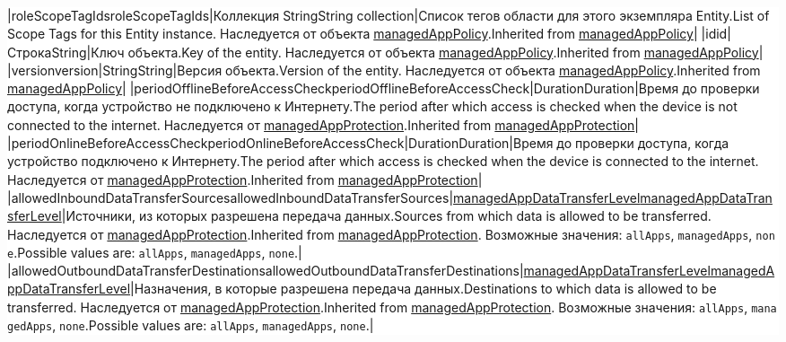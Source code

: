 |<span data-ttu-id="ba50b-149">roleScopeTagIds</span><span class="sxs-lookup"><span data-stu-id="ba50b-149">roleScopeTagIds</span></span>|<span data-ttu-id="ba50b-150">Коллекция String</span><span class="sxs-lookup"><span data-stu-id="ba50b-150">String collection</span></span>|<span data-ttu-id="ba50b-151">Список тегов области для этого экземпляра Entity.</span><span class="sxs-lookup"><span data-stu-id="ba50b-151">List of Scope Tags for this Entity instance.</span></span> <span data-ttu-id="ba50b-152">Наследуется от объекта [managedAppPolicy](../resources/intune-mam-managedapppolicy.md).</span><span class="sxs-lookup"><span data-stu-id="ba50b-152">Inherited from [managedAppPolicy](../resources/intune-mam-managedapppolicy.md)</span></span>|
|<span data-ttu-id="ba50b-153">id</span><span class="sxs-lookup"><span data-stu-id="ba50b-153">id</span></span>|<span data-ttu-id="ba50b-154">Строка</span><span class="sxs-lookup"><span data-stu-id="ba50b-154">String</span></span>|<span data-ttu-id="ba50b-155">Ключ объекта.</span><span class="sxs-lookup"><span data-stu-id="ba50b-155">Key of the entity.</span></span> <span data-ttu-id="ba50b-156">Наследуется от объекта [managedAppPolicy](../resources/intune-mam-managedapppolicy.md).</span><span class="sxs-lookup"><span data-stu-id="ba50b-156">Inherited from [managedAppPolicy](../resources/intune-mam-managedapppolicy.md)</span></span>|
|<span data-ttu-id="ba50b-157">version</span><span class="sxs-lookup"><span data-stu-id="ba50b-157">version</span></span>|<span data-ttu-id="ba50b-158">String</span><span class="sxs-lookup"><span data-stu-id="ba50b-158">String</span></span>|<span data-ttu-id="ba50b-159">Версия объекта.</span><span class="sxs-lookup"><span data-stu-id="ba50b-159">Version of the entity.</span></span> <span data-ttu-id="ba50b-160">Наследуется от объекта [managedAppPolicy](../resources/intune-mam-managedapppolicy.md).</span><span class="sxs-lookup"><span data-stu-id="ba50b-160">Inherited from [managedAppPolicy](../resources/intune-mam-managedapppolicy.md)</span></span>|
|<span data-ttu-id="ba50b-161">periodOfflineBeforeAccessCheck</span><span class="sxs-lookup"><span data-stu-id="ba50b-161">periodOfflineBeforeAccessCheck</span></span>|<span data-ttu-id="ba50b-162">Duration</span><span class="sxs-lookup"><span data-stu-id="ba50b-162">Duration</span></span>|<span data-ttu-id="ba50b-163">Время до проверки доступа, когда устройство не подключено к Интернету.</span><span class="sxs-lookup"><span data-stu-id="ba50b-163">The period after which access is checked when the device is not connected to the internet.</span></span> <span data-ttu-id="ba50b-164">Наследуется от [managedAppProtection](../resources/intune-mam-managedappprotection.md).</span><span class="sxs-lookup"><span data-stu-id="ba50b-164">Inherited from [managedAppProtection](../resources/intune-mam-managedappprotection.md)</span></span>|
|<span data-ttu-id="ba50b-165">periodOnlineBeforeAccessCheck</span><span class="sxs-lookup"><span data-stu-id="ba50b-165">periodOnlineBeforeAccessCheck</span></span>|<span data-ttu-id="ba50b-166">Duration</span><span class="sxs-lookup"><span data-stu-id="ba50b-166">Duration</span></span>|<span data-ttu-id="ba50b-167">Время до проверки доступа, когда устройство подключено к Интернету.</span><span class="sxs-lookup"><span data-stu-id="ba50b-167">The period after which access is checked when the device is connected to the internet.</span></span> <span data-ttu-id="ba50b-168">Наследуется от [managedAppProtection](../resources/intune-mam-managedappprotection.md).</span><span class="sxs-lookup"><span data-stu-id="ba50b-168">Inherited from [managedAppProtection](../resources/intune-mam-managedappprotection.md)</span></span>|
|<span data-ttu-id="ba50b-169">allowedInboundDataTransferSources</span><span class="sxs-lookup"><span data-stu-id="ba50b-169">allowedInboundDataTransferSources</span></span>|[<span data-ttu-id="ba50b-170">managedAppDataTransferLevel</span><span class="sxs-lookup"><span data-stu-id="ba50b-170">managedAppDataTransferLevel</span></span>](../resources/intune-mam-managedappdatatransferlevel.md)|<span data-ttu-id="ba50b-171">Источники, из которых разрешена передача данных.</span><span class="sxs-lookup"><span data-stu-id="ba50b-171">Sources from which data is allowed to be transferred.</span></span> <span data-ttu-id="ba50b-172">Наследуется от [managedAppProtection](../resources/intune-mam-managedappprotection.md).</span><span class="sxs-lookup"><span data-stu-id="ba50b-172">Inherited from [managedAppProtection](../resources/intune-mam-managedappprotection.md).</span></span> <span data-ttu-id="ba50b-173">Возможные значения: `allApps`, `managedApps`, `none`.</span><span class="sxs-lookup"><span data-stu-id="ba50b-173">Possible values are: `allApps`, `managedApps`, `none`.</span></span>|
|<span data-ttu-id="ba50b-174">allowedOutboundDataTransferDestinations</span><span class="sxs-lookup"><span data-stu-id="ba50b-174">allowedOutboundDataTransferDestinations</span></span>|[<span data-ttu-id="ba50b-175">managedAppDataTransferLevel</span><span class="sxs-lookup"><span data-stu-id="ba50b-175">managedAppDataTransferLevel</span></span>](../resources/intune-mam-managedappdatatransferlevel.md)|<span data-ttu-id="ba50b-176">Назначения, в которые разрешена передача данных.</span><span class="sxs-lookup"><span data-stu-id="ba50b-176">Destinations to which data is allowed to be transferred.</span></span> <span data-ttu-id="ba50b-177">Наследуется от [managedAppProtection](../resources/intune-mam-managedappprotection.md).</span><span class="sxs-lookup"><span data-stu-id="ba50b-177">Inherited from [managedAppProtection](../resources/intune-mam-managedappprotection.md).</span></span> <span data-ttu-id="ba50b-178">Возможные значения: `allApps`, `managedApps`, `none`.</span><span class="sxs-lookup"><span data-stu-id="ba50b-178">Possible values are: `allApps`, `managedApps`, `none`.</span></span>|